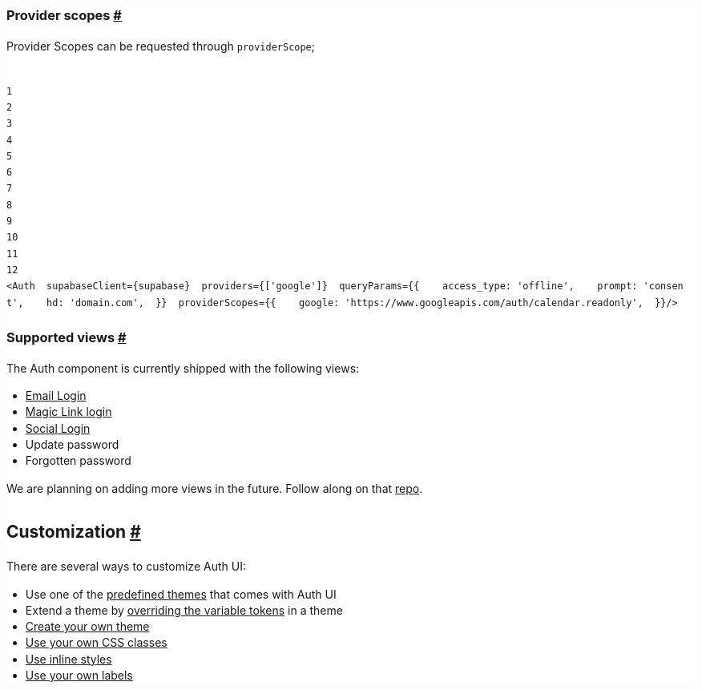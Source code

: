 ### Provider scopes [\#](https://supabase.com/docs/guides/auth/auth-helpers/auth-ui\#provider-scopes)

Provider Scopes can be requested through `providerScope`;

```flex

1
2
3
4
5
6
7
8
9
10
11
12
<Auth  supabaseClient={supabase}  providers={['google']}  queryParams={{    access_type: 'offline',    prompt: 'consent',    hd: 'domain.com',  }}  providerScopes={{    google: 'https://www.googleapis.com/auth/calendar.readonly',  }}/>
```

### Supported views [\#](https://supabase.com/docs/guides/auth/auth-helpers/auth-ui\#supported-views)

The Auth component is currently shipped with the following views:

- [Email Login](https://supabase.com/docs/guides/auth/auth-email)
- [Magic Link login](https://supabase.com/docs/guides/auth/auth-magic-link)
- [Social Login](https://supabase.com/docs/guides/auth/social-login)
- Update password
- Forgotten password

We are planning on adding more views in the future. Follow along on that [repo](https://github.com/supabase/auth-ui).

## Customization [\#](https://supabase.com/docs/guides/auth/auth-helpers/auth-ui\#customization)

There are several ways to customize Auth UI:

- Use one of the [predefined themes](https://supabase.com/docs/guides/auth/auth-helpers/auth-ui#predefined-themes) that comes with Auth UI
- Extend a theme by [overriding the variable tokens](https://supabase.com/docs/guides/auth/auth-helpers/auth-ui#override-themes) in a theme
- [Create your own theme](https://supabase.com/docs/guides/auth/auth-helpers/auth-ui#create-theme)
- [Use your own CSS classes](https://supabase.com/docs/guides/auth/auth-helpers/auth-ui#custom-css-classes)
- [Use inline styles](https://supabase.com/docs/guides/auth/auth-helpers/auth-ui#custom-inline-styles)
- [Use your own labels](https://supabase.com/docs/guides/auth/auth-helpers/auth-ui#custom-labels)
